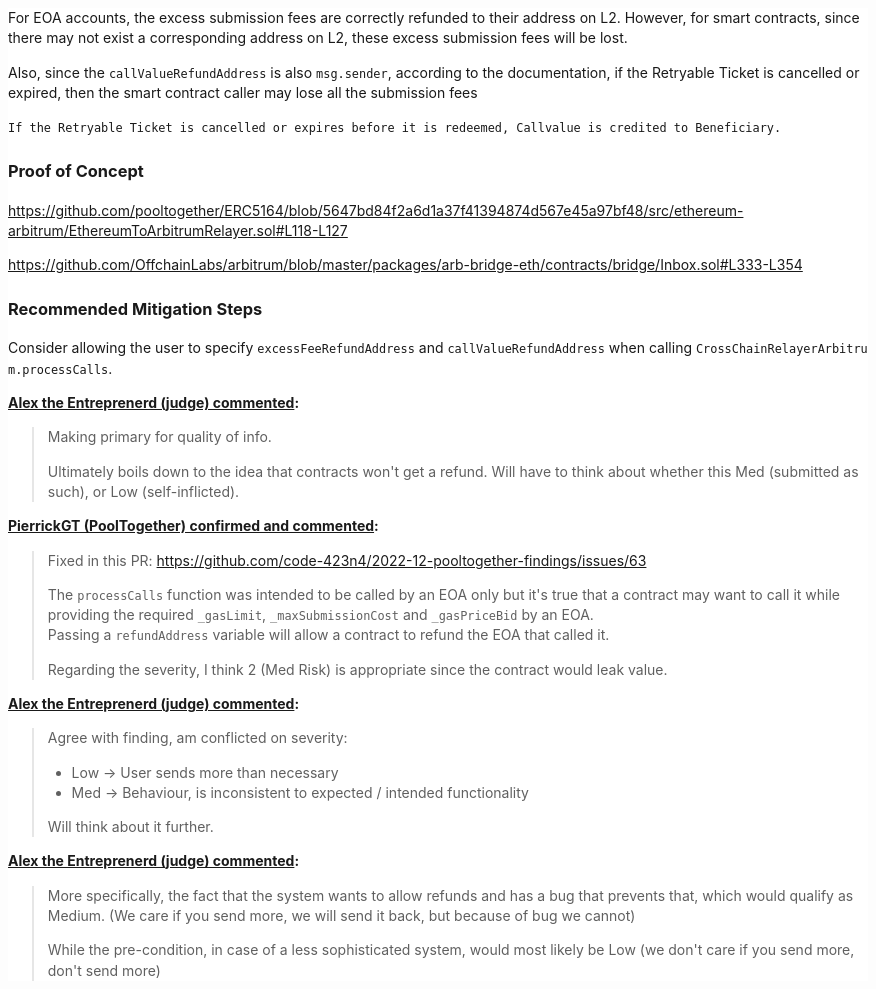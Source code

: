 For EOA accounts, the excess submission fees are correctly refunded to their address on L2.
However, for smart contracts, since there may not exist a corresponding address on L2, these excess submission fees will be lost.

Also, since the `callValueRefundAddress` is also `msg.sender`, according to the documentation, if the Retryable Ticket is cancelled or expired, then the smart contract caller may lose all the submission fees

```
If the Retryable Ticket is cancelled or expires before it is redeemed, Callvalue is credited to Beneficiary.

```

### Proof of Concept

<https://github.com/pooltogether/ERC5164/blob/5647bd84f2a6d1a37f41394874d567e45a97bf48/src/ethereum-arbitrum/EthereumToArbitrumRelayer.sol#L118-L127>

<https://github.com/OffchainLabs/arbitrum/blob/master/packages/arb-bridge-eth/contracts/bridge/Inbox.sol#L333-L354>

### Recommended Mitigation Steps

Consider allowing the user to specify `excessFeeRefundAddress` and `callValueRefundAddress` when calling `CrossChainRelayerArbitrum.processCalls`.

**[Alex the Entreprenerd (judge) commented](https://github.com/code-423n4/2022-12-pooltogether-findings/issues/63#issuecomment-1345650911):**
 > Making primary for quality of info.
> 
> Ultimately boils down to the idea that contracts won't get a refund. Will have to think about whether this Med (submitted as such), or Low (self-inflicted).

**[PierrickGT (PoolTogether) confirmed and commented](https://github.com/code-423n4/2022-12-pooltogether-findings/issues/63#issuecomment-1350288109):**
 > Fixed in this PR: https://github.com/code-423n4/2022-12-pooltogether-findings/issues/63
> 
> The `processCalls` function was intended to be called by an EOA only but it's true that a contract may want to call it while providing the required `_gasLimit`, `_maxSubmissionCost` and `_gasPriceBid` by an EOA.<br>
> Passing a `refundAddress` variable will allow a contract to refund the EOA that called it.
> 
> Regarding the severity, I think 2 (Med Risk) is appropriate since the contract would leak value.

**[Alex the Entreprenerd (judge) commented](https://github.com/code-423n4/2022-12-pooltogether-findings/issues/63#issuecomment-1365313747):**
 > Agree with finding, am conflicted on severity:
> - Low -> User sends more than necessary
> - Med -> Behaviour, is inconsistent to expected / intended functionality
> 
> Will think about it further.

**[Alex the Entreprenerd (judge) commented](https://github.com/code-423n4/2022-12-pooltogether-findings/issues/63#issuecomment-1365317980):**
 > More specifically, the fact that the system wants to allow refunds and has a bug that prevents that, which would qualify as Medium. (We care if you send more, we will send it back, but because of bug we cannot)
> 
> While the pre-condition, in case of a less sophisticated system, would most likely be Low (we don't care if you send more, don't send more)
